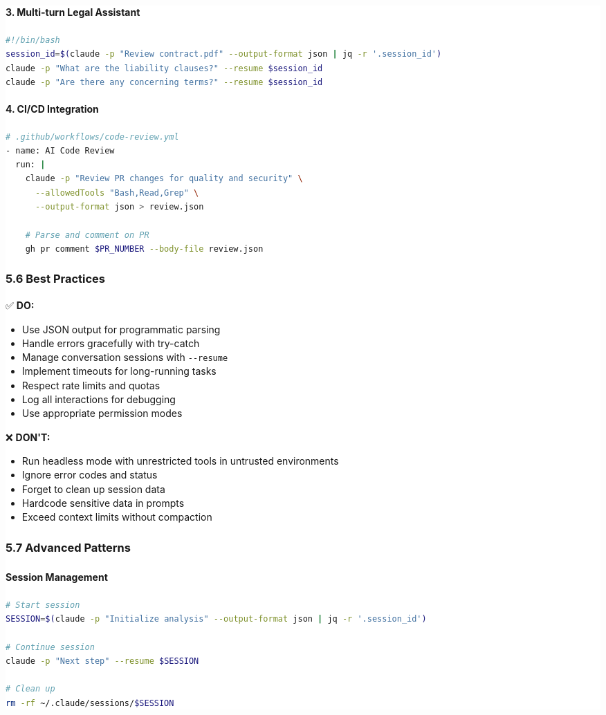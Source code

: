#### 3. Multi-turn Legal Assistant
```bash
#!/bin/bash
session_id=$(claude -p "Review contract.pdf" --output-format json | jq -r '.session_id')
claude -p "What are the liability clauses?" --resume $session_id
claude -p "Are there any concerning terms?" --resume $session_id
```

#### 4. CI/CD Integration
```bash
# .github/workflows/code-review.yml
- name: AI Code Review
  run: |
    claude -p "Review PR changes for quality and security" \
      --allowedTools "Bash,Read,Grep" \
      --output-format json > review.json

    # Parse and comment on PR
    gh pr comment $PR_NUMBER --body-file review.json
```

### 5.6 Best Practices

✅ **DO:**
- Use JSON output for programmatic parsing
- Handle errors gracefully with try-catch
- Manage conversation sessions with `--resume`
- Implement timeouts for long-running tasks
- Respect rate limits and quotas
- Log all interactions for debugging
- Use appropriate permission modes

❌ **DON'T:**
- Run headless mode with unrestricted tools in untrusted environments
- Ignore error codes and status
- Forget to clean up session data
- Hardcode sensitive data in prompts
- Exceed context limits without compaction

### 5.7 Advanced Patterns

#### Session Management
```bash
# Start session
SESSION=$(claude -p "Initialize analysis" --output-format json | jq -r '.session_id')

# Continue session
claude -p "Next step" --resume $SESSION

# Clean up
rm -rf ~/.claude/sessions/$SESSION
```
